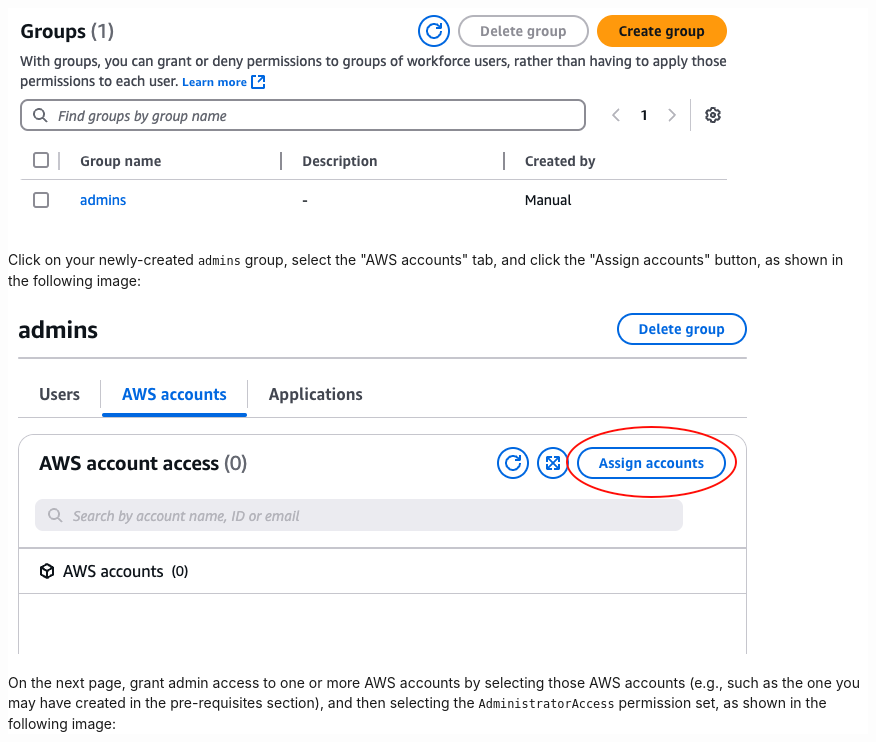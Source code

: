 ![The newly-created admins group](/assets/img/resources/authenticate-to-aws-with-iam-identity-center/identity-center-newly-created-group.png)

Click on your newly-created `admins` group, select the "AWS accounts" tab, and click the "Assign accounts" button, as
shown in the following image: 

![Assign accounts to your newly-created admins group](/assets/img/resources/authenticate-to-aws-with-iam-identity-center/identity-center-group-accounts.png)

On the next page, grant admin access to one or more AWS accounts by selecting those AWS accounts (e.g., such as the
one you may have created in the pre-requisites section), and then selecting the `AdministratorAccess` permission set,
as shown in the following image:
